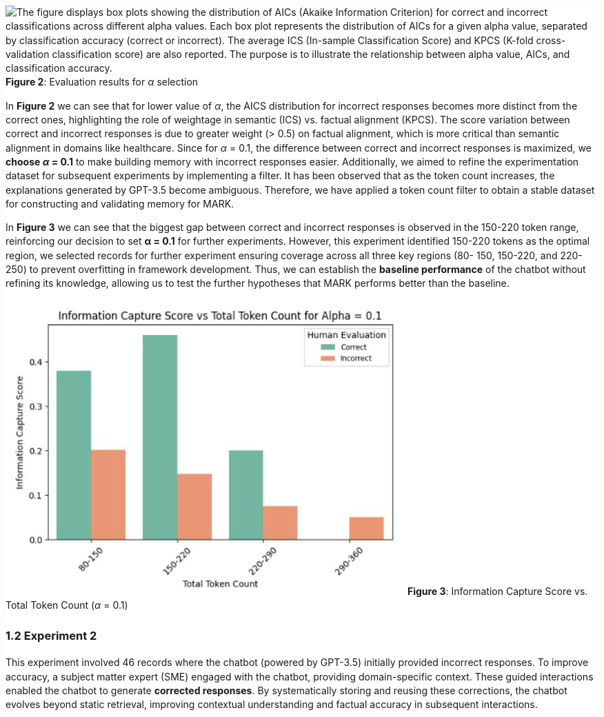 ![The figure displays box plots showing the distribution of AICs (Akaike Information Criterion) for correct and incorrect classifications across different alpha values. Each box plot represents the distribution of AICs for a given alpha value, separated by classification accuracy (correct or incorrect). The average ICS (In-sample Classification Score) and KPCS (K-fold cross-validation classification score) are also reported. The purpose is to illustrate the relationship between alpha value, AICs, and classification accuracy.](_page_5_Figure_18.jpeg)
**Figure 2**: Evaluation results for *α* selection

In **Figure 2** we can see that for lower value of *α*, the AICS distribution for incorrect responses becomes more distinct from the correct ones, highlighting the role of weightage in semantic (ICS) vs. factual alignment (KPCS). The score variation between correct and incorrect responses is due to greater weight (> 0.5) on factual alignment, which is more critical than semantic alignment in domains like healthcare. Since for *α* = 0.1, the difference between correct and incorrect responses is maximized, we **choose *α* = 0.1** to make building memory with incorrect responses easier. Additionally, we aimed to refine the experimentation dataset for subsequent experiments by implementing a filter. It has been observed that as the token count increases, the explanations generated by GPT-3.5 become ambiguous. Therefore, we have applied a token count filter to obtain a stable dataset for constructing and validating memory for MARK.

In **Figure 3** we can see that the biggest gap between correct and incorrect responses is observed in the 150-220 token range, reinforcing our decision to set **α = 0.1** for further experiments. However, this experiment identified 150-220 tokens as the optimal region, we selected records for further experiment ensuring coverage across all three key regions (80- 150, 150-220, and 220-250) to prevent overfitting in framework development. Thus, we can establish the **baseline performance** of the chatbot without refining its knowledge, allowing us to test the further hypotheses that MARK performs better than the baseline.

![This bar chart displays the relationship between information capture score and total token count for alpha = 0.1. It shows the human evaluation of responses categorized as correct (teal) and incorrect (coral) within four token count ranges (80-150, 150-220, 220-290, 290-360). The chart's purpose is to illustrate how the accuracy of information capture varies with the number of tokens used, for a specific alpha value.](_page_6_Figure_2.jpeg)
**Figure 3**: Information Capture Score vs. Total Token Count (*α* = 0.1)

### 1.2 Experiment 2

This experiment involved 46 records where the chatbot (powered by GPT-3.5) initially provided incorrect responses. To improve accuracy, a subject matter expert (SME) engaged with the chatbot, providing domain-specific context. These guided interactions enabled the chatbot to generate **corrected responses**. By systematically storing and reusing these corrections, the chatbot evolves beyond static retrieval, improving contextual understanding and factual accuracy in subsequent interactions.
